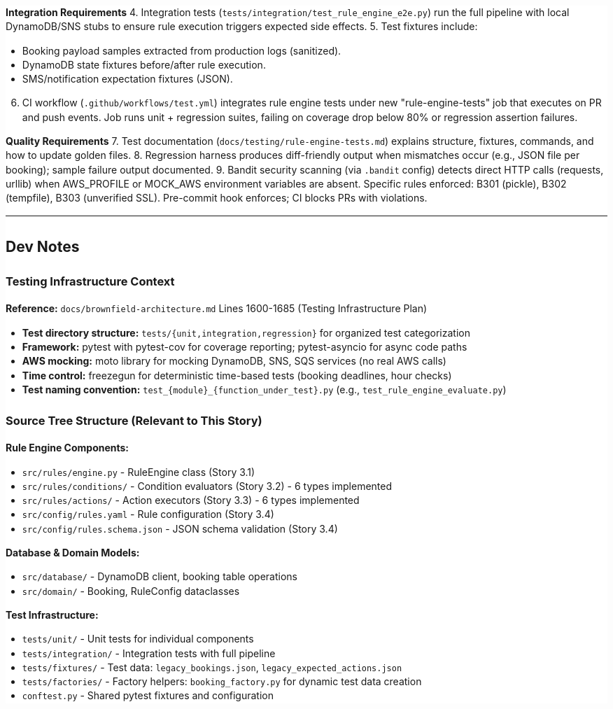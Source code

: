 **Integration Requirements**
4. Integration tests (`tests/integration/test_rule_engine_e2e.py`) run the full pipeline with local DynamoDB/SNS stubs to ensure rule execution triggers expected side effects.
5. Test fixtures include:
   - Booking payload samples extracted from production logs (sanitized).
   - DynamoDB state fixtures before/after rule execution.
   - SMS/notification expectation fixtures (JSON).
6. CI workflow (`.github/workflows/test.yml`) integrates rule engine tests under new "rule-engine-tests" job that executes on PR and push events. Job runs unit + regression suites, failing on coverage drop below 80% or regression assertion failures.

**Quality Requirements**
7. Test documentation (`docs/testing/rule-engine-tests.md`) explains structure, fixtures, commands, and how to update golden files.
8. Regression harness produces diff-friendly output when mismatches occur (e.g., JSON file per booking); sample failure output documented.
9. Bandit security scanning (via `.bandit` config) detects direct HTTP calls (requests, urllib) when AWS_PROFILE or MOCK_AWS environment variables are absent. Specific rules enforced: B301 (pickle), B302 (tempfile), B303 (unverified SSL). Pre-commit hook enforces; CI blocks PRs with violations.

---

## Dev Notes

### Testing Infrastructure Context
**Reference:** `docs/brownfield-architecture.md` Lines 1600-1685 (Testing Infrastructure Plan)

- **Test directory structure:** `tests/{unit,integration,regression}` for organized test categorization
- **Framework:** pytest with pytest-cov for coverage reporting; pytest-asyncio for async code paths
- **AWS mocking:** moto library for mocking DynamoDB, SNS, SQS services (no real AWS calls)
- **Time control:** freezegun for deterministic time-based tests (booking deadlines, hour checks)
- **Test naming convention:** `test_{module}_{function_under_test}.py` (e.g., `test_rule_engine_evaluate.py`)

### Source Tree Structure (Relevant to This Story)

**Rule Engine Components:**
- `src/rules/engine.py` - RuleEngine class (Story 3.1)
- `src/rules/conditions/` - Condition evaluators (Story 3.2) - 6 types implemented
- `src/rules/actions/` - Action executors (Story 3.3) - 6 types implemented
- `src/config/rules.yaml` - Rule configuration (Story 3.4)
- `src/config/rules.schema.json` - JSON schema validation (Story 3.4)

**Database & Domain Models:**
- `src/database/` - DynamoDB client, booking table operations
- `src/domain/` - Booking, RuleConfig dataclasses

**Test Infrastructure:**
- `tests/unit/` - Unit tests for individual components
- `tests/integration/` - Integration tests with full pipeline
- `tests/fixtures/` - Test data: `legacy_bookings.json`, `legacy_expected_actions.json`
- `tests/factories/` - Factory helpers: `booking_factory.py` for dynamic test data creation
- `conftest.py` - Shared pytest fixtures and configuration
